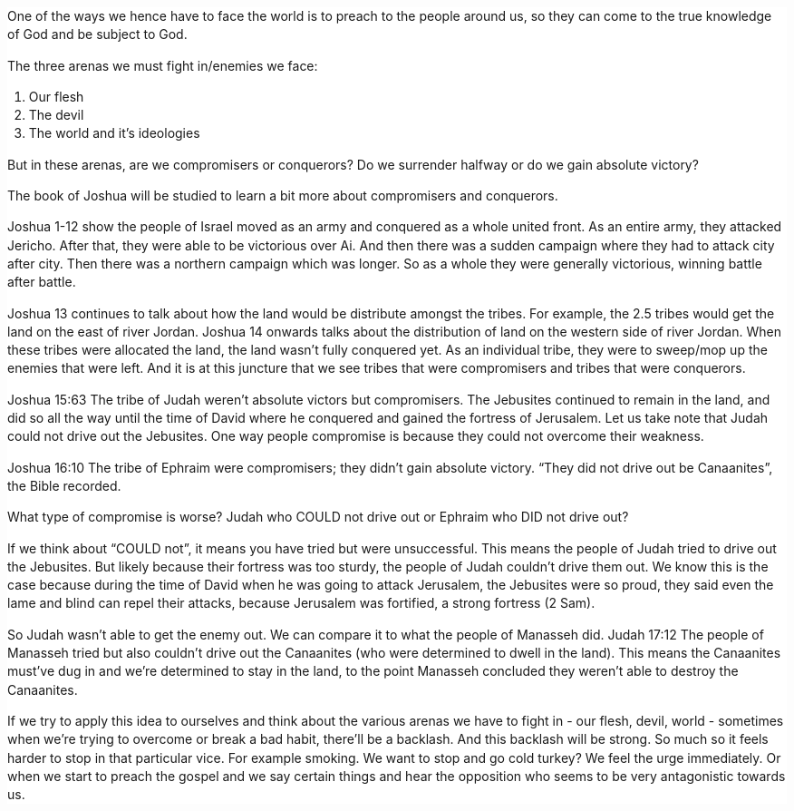 One of the ways we hence have to face the world is to preach to the people around us, so they can come to the true knowledge of God and be subject to God. 

The three arenas we must fight in/enemies we face:
1. Our flesh
2. The devil
3. The world and it’s ideologies

But in these arenas, are we compromisers or conquerors? Do we surrender halfway or do we gain absolute victory?

The book of Joshua will be studied to learn a bit more about compromisers and conquerors.

Joshua 1-12 show the people of Israel moved as an army and conquered as a whole united front. As an entire army, they attacked Jericho. After that, they were able to be victorious over Ai. And then there was a sudden campaign where they had to attack city after city. Then there was a northern campaign which was longer. So as a whole they were generally victorious, winning battle after battle.

Joshua 13 continues to talk about how the land would be distribute amongst the tribes. For example, the 2.5 tribes would get the land on the east of river Jordan. Joshua 14 onwards talks about the distribution of land on the western side of river Jordan. When these tribes were allocated the land, the land wasn’t fully conquered yet. As an individual tribe, they were to sweep/mop up the enemies that were left. And it is at this juncture that we see tribes that were compromisers and tribes that were conquerors. 

Joshua 15:63
The tribe of Judah weren’t absolute victors but compromisers. The Jebusites continued to remain in the land, and did so all the way until the time of David where he conquered and gained the fortress of Jerusalem. Let us take note that Judah could not drive out the Jebusites. One way people compromise is because they could not overcome their weakness. 

Joshua 16:10
The tribe of Ephraim were compromisers; they didn’t gain absolute victory. “They did not drive out be Canaanites”, the Bible recorded. 

What type of compromise is worse? Judah who COULD not drive out or Ephraim who DID not drive out?

If we think about “COULD not”, it means you have tried but were unsuccessful. This means the people of Judah tried to drive out the Jebusites. But likely because their fortress was too sturdy, the people of Judah couldn’t drive them out. We know this is the case because during the time of David when he was going to attack Jerusalem, the Jebusites were so proud, they said even the lame and blind can repel their attacks, because Jerusalem was fortified, a strong fortress (2 Sam). 

So Judah wasn’t able to get the enemy out. We can compare it to what the people of Manasseh did. 
Judah 17:12
The people of Manasseh tried but also couldn’t drive out the Canaanites (who were determined to dwell in the land). This means the Canaanites must’ve dug in and we’re determined to stay in the land, to the point Manasseh concluded they weren’t able to destroy the Canaanites. 

If we try to apply this idea to ourselves and think about the various arenas we have to fight in - our flesh, devil, world - sometimes when we’re trying to overcome or break a bad habit, there’ll be a backlash. And this backlash will be strong. So much so it feels harder to stop in that particular vice. For example smoking. We want to stop and go cold turkey? We feel the urge immediately. Or when we start to preach the gospel and we say certain things and hear the opposition who seems to be very antagonistic towards us. 
